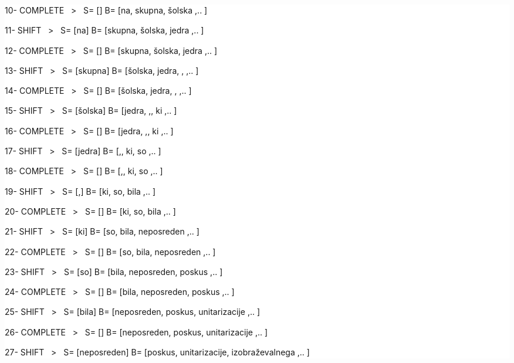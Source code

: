 

10- COMPLETE&nbsp;&nbsp;&nbsp;>&nbsp;&nbsp;&nbsp;S= []   B= [na, skupna, šolska ,.. ]



11- SHIFT&nbsp;&nbsp;&nbsp;>&nbsp;&nbsp;&nbsp;S= [na]   B= [skupna, šolska, jedra ,.. ]



12- COMPLETE&nbsp;&nbsp;&nbsp;>&nbsp;&nbsp;&nbsp;S= []   B= [skupna, šolska, jedra ,.. ]



13- SHIFT&nbsp;&nbsp;&nbsp;>&nbsp;&nbsp;&nbsp;S= [skupna]   B= [šolska, jedra, , ,.. ]



14- COMPLETE&nbsp;&nbsp;&nbsp;>&nbsp;&nbsp;&nbsp;S= []   B= [šolska, jedra, , ,.. ]



15- SHIFT&nbsp;&nbsp;&nbsp;>&nbsp;&nbsp;&nbsp;S= [šolska]   B= [jedra, ,, ki ,.. ]



16- COMPLETE&nbsp;&nbsp;&nbsp;>&nbsp;&nbsp;&nbsp;S= []   B= [jedra, ,, ki ,.. ]



17- SHIFT&nbsp;&nbsp;&nbsp;>&nbsp;&nbsp;&nbsp;S= [jedra]   B= [,, ki, so ,.. ]



18- COMPLETE&nbsp;&nbsp;&nbsp;>&nbsp;&nbsp;&nbsp;S= []   B= [,, ki, so ,.. ]



19- SHIFT&nbsp;&nbsp;&nbsp;>&nbsp;&nbsp;&nbsp;S= [,]   B= [ki, so, bila ,.. ]



20- COMPLETE&nbsp;&nbsp;&nbsp;>&nbsp;&nbsp;&nbsp;S= []   B= [ki, so, bila ,.. ]



21- SHIFT&nbsp;&nbsp;&nbsp;>&nbsp;&nbsp;&nbsp;S= [ki]   B= [so, bila, neposreden ,.. ]



22- COMPLETE&nbsp;&nbsp;&nbsp;>&nbsp;&nbsp;&nbsp;S= []   B= [so, bila, neposreden ,.. ]



23- SHIFT&nbsp;&nbsp;&nbsp;>&nbsp;&nbsp;&nbsp;S= [so]   B= [bila, neposreden, poskus ,.. ]



24- COMPLETE&nbsp;&nbsp;&nbsp;>&nbsp;&nbsp;&nbsp;S= []   B= [bila, neposreden, poskus ,.. ]



25- SHIFT&nbsp;&nbsp;&nbsp;>&nbsp;&nbsp;&nbsp;S= [bila]   B= [neposreden, poskus, unitarizacije ,.. ]



26- COMPLETE&nbsp;&nbsp;&nbsp;>&nbsp;&nbsp;&nbsp;S= []   B= [neposreden, poskus, unitarizacije ,.. ]



27- SHIFT&nbsp;&nbsp;&nbsp;>&nbsp;&nbsp;&nbsp;S= [neposreden]   B= [poskus, unitarizacije, izobraževalnega ,.. ]
